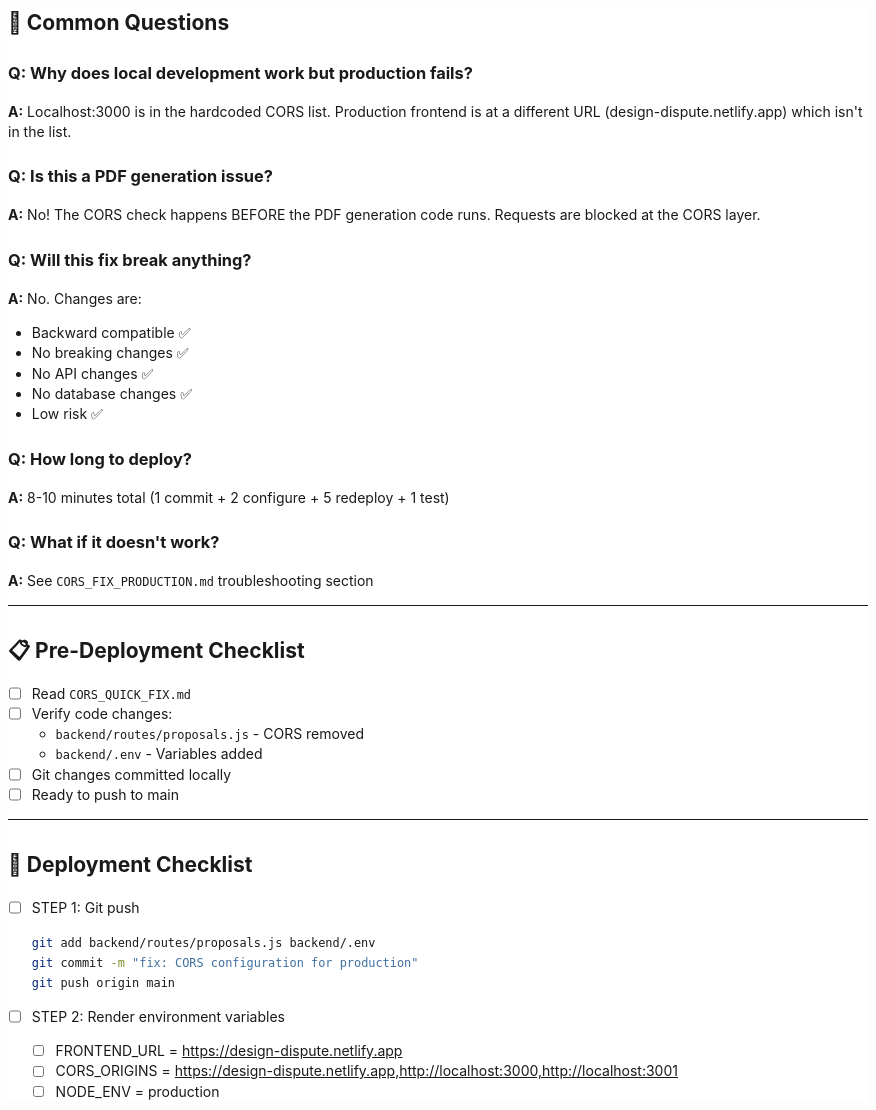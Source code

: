 
## 🎯 Common Questions

### Q: Why does local development work but production fails?
**A:** Localhost:3000 is in the hardcoded CORS list. Production frontend is at a different URL (design-dispute.netlify.app) which isn't in the list.

### Q: Is this a PDF generation issue?
**A:** No! The CORS check happens BEFORE the PDF generation code runs. Requests are blocked at the CORS layer.

### Q: Will this fix break anything?
**A:** No. Changes are:
- Backward compatible ✅
- No breaking changes ✅
- No API changes ✅
- No database changes ✅
- Low risk ✅

### Q: How long to deploy?
**A:** 8-10 minutes total (1 commit + 2 configure + 5 redeploy + 1 test)

### Q: What if it doesn't work?
**A:** See `CORS_FIX_PRODUCTION.md` troubleshooting section

---

## 📋 Pre-Deployment Checklist

- [ ] Read `CORS_QUICK_FIX.md`
- [ ] Verify code changes:
  - `backend/routes/proposals.js` - CORS removed
  - `backend/.env` - Variables added
- [ ] Git changes committed locally
- [ ] Ready to push to main

---

## 🚀 Deployment Checklist

- [ ] STEP 1: Git push
  ```bash
  git add backend/routes/proposals.js backend/.env
  git commit -m "fix: CORS configuration for production"
  git push origin main
  ```

- [ ] STEP 2: Render environment variables
  - [ ] FRONTEND_URL = https://design-dispute.netlify.app
  - [ ] CORS_ORIGINS = https://design-dispute.netlify.app,http://localhost:3000,http://localhost:3001
  - [ ] NODE_ENV = production
